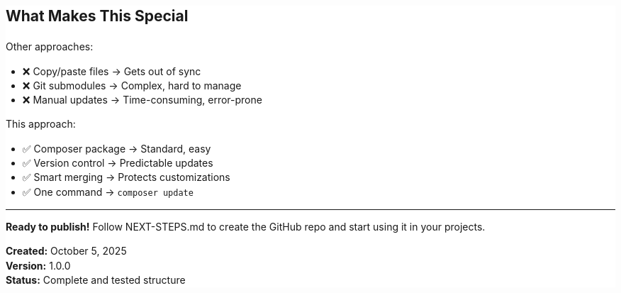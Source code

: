 ## What Makes This Special

Other approaches:
- ❌ Copy/paste files → Gets out of sync
- ❌ Git submodules → Complex, hard to manage
- ❌ Manual updates → Time-consuming, error-prone

This approach:
- ✅ Composer package → Standard, easy
- ✅ Version control → Predictable updates
- ✅ Smart merging → Protects customizations
- ✅ One command → `composer update`

---

**Ready to publish!** Follow NEXT-STEPS.md to create the GitHub repo and start using it in your projects.

**Created:** October 5, 2025  
**Version:** 1.0.0  
**Status:** Complete and tested structure
